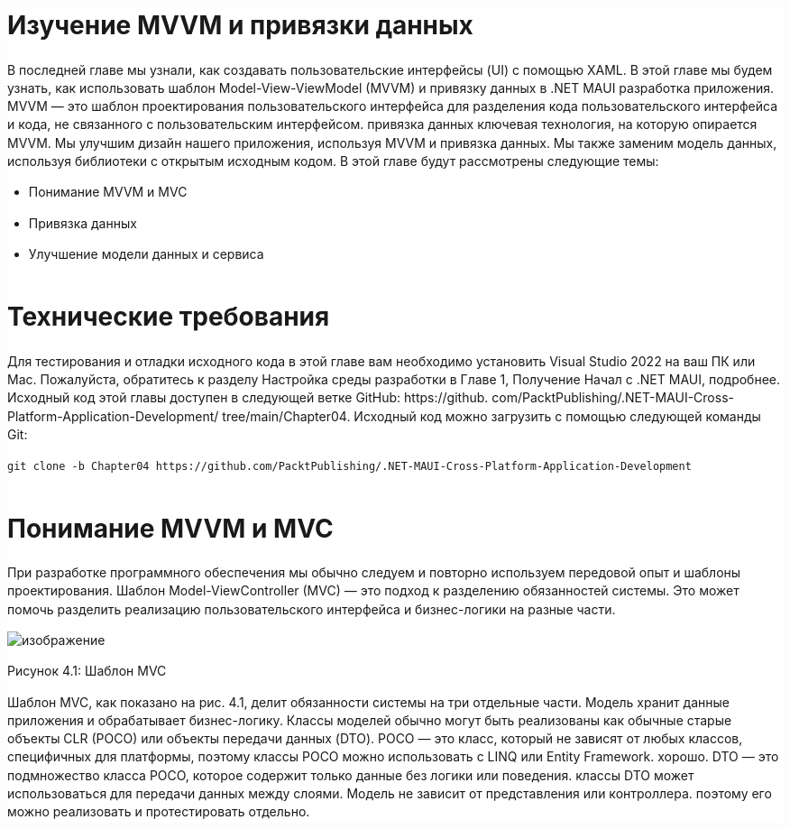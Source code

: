 # Изучение MVVM и привязки данных

В последней главе мы узнали, как создавать пользовательские интерфейсы (UI) с помощью XAML. В этой главе мы будем
узнать, как использовать шаблон Model-View-ViewModel (MVVM) и привязку данных в .NET MAUI
разработка приложения. MVVM — это шаблон проектирования пользовательского интерфейса для разделения кода пользовательского интерфейса и кода, не связанного с пользовательским интерфейсом. привязка данных
ключевая технология, на которую опирается MVVM. Мы улучшим дизайн нашего приложения, используя MVVM и
привязка данных. Мы также заменим модель данных, используя библиотеки с открытым исходным кодом.
В этой главе будут рассмотрены следующие темы:

* Понимание MVVM и MVC

* Привязка данных

* Улучшение модели данных и сервиса

# Технические требования

Для тестирования и отладки исходного кода в этой главе вам необходимо установить Visual Studio 2022 на
ваш ПК или Mac. Пожалуйста, обратитесь к разделу Настройка среды разработки в Главе 1, Получение
Начал с .NET MAUI, подробнее.
Исходный код этой главы доступен в следующей ветке GitHub:  https://github.
com/PacktPublishing/.NET-MAUI-Cross-Platform-Application-Development/
tree/main/Chapter04.
Исходный код можно загрузить с помощью следующей команды Git:

```
git clone -b Chapter04 https://github.com/PacktPublishing/.NET-MAUI-Cross-Platform-Application-Development
```

# Понимание MVVM и MVC

При разработке программного обеспечения мы обычно следуем и повторно используем передовой опыт и шаблоны проектирования. Шаблон Model-ViewController (MVC) — это подход к разделению обязанностей системы. Это может помочь
разделить реализацию пользовательского интерфейса и бизнес-логики на разные части.

![изображение](https://user-images.githubusercontent.com/26972859/231772893-fc58dc30-81ae-467f-99bd-f0944ce39284.png)

Рисунок 4.1: Шаблон MVC

Шаблон MVC, как показано на рис. 4.1, делит обязанности системы на три отдельные части.
Модель хранит данные приложения и обрабатывает бизнес-логику. Классы моделей обычно могут быть реализованы
как обычные старые объекты CLR (POCO) или объекты передачи данных (DTO). POCO — это класс, который не
зависят от любых классов, специфичных для платформы, поэтому классы POCO можно использовать с LINQ или Entity Framework.
хорошо. DTO — это подмножество класса POCO, которое содержит только данные без логики или поведения. классы DTO
может использоваться для передачи данных между слоями. Модель не зависит от представления или контроллера.
поэтому его можно реализовать и протестировать отдельно.
